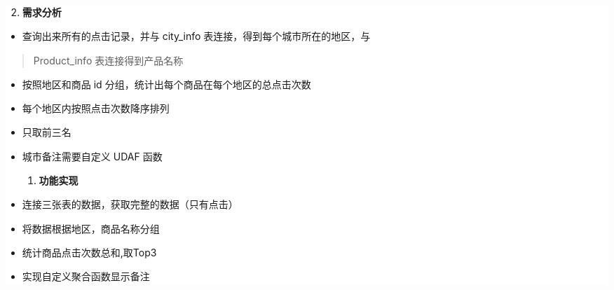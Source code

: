 2.  **需求分析**

-   查询出来所有的点击记录，并与 city_info
    表连接，得到每个城市所在的地区，与

> Product_info 表连接得到产品名称

-   按照地区和商品 id 分组，统计出每个商品在每个地区的总点击次数

-   每个地区内按照点击次数降序排列

-   只取前三名

-   城市备注需要自定义 UDAF 函数

    1.  **功能实现**

-   连接三张表的数据，获取完整的数据（只有点击）

-   将数据根据地区，商品名称分组

-   统计商品点击次数总和,取Top3

-   实现自定义聚合函数显示备注
